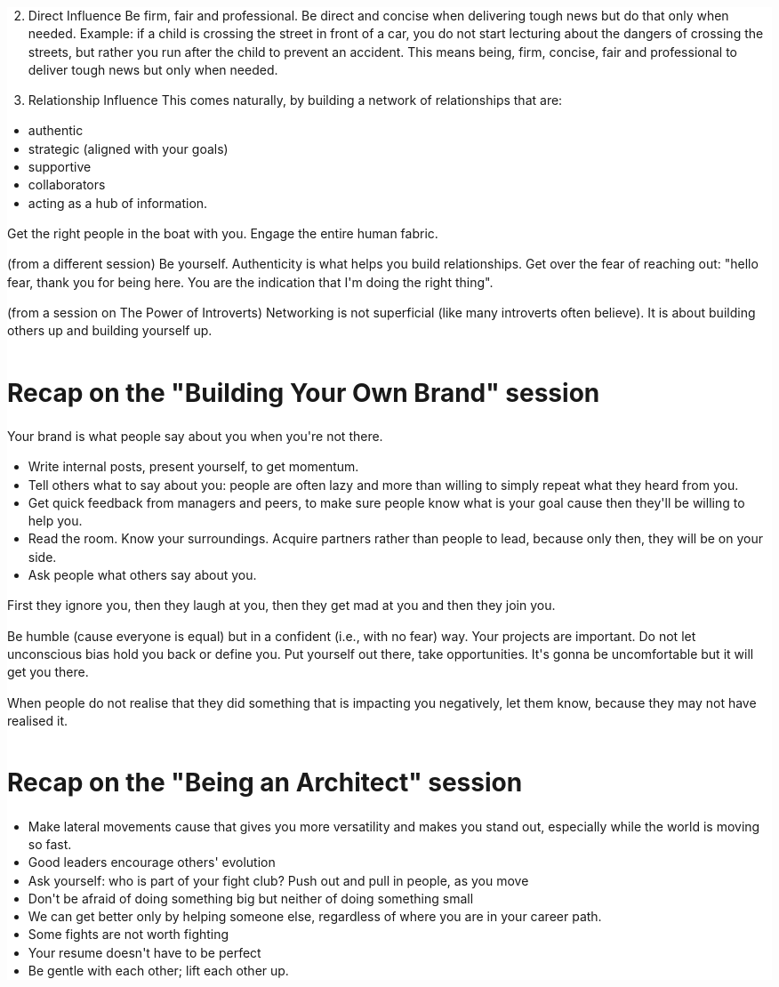 2. Direct Influence
Be firm, fair and professional.
Be direct and concise when delivering tough news but do that only when needed. Example: if a child is crossing the street in front of a car, you do not start lecturing about the dangers of crossing the streets, but rather you run after the child to prevent an accident. This means being, firm, concise, fair and professional to deliver tough news but only when needed.

1. Relationship Influence
This comes naturally, by building a network of relationships that are:
- authentic
- strategic (aligned with your goals)
- supportive
- collaborators
- acting as a hub of information.

Get the right people in the boat with you.
Engage the entire human fabric.

(from a different session)
Be yourself. Authenticity is what helps you build relationships.
Get over the fear of reaching out: "hello fear, thank you for being here. You are the indication that I'm doing the right thing".

(from a session on The Power of Introverts)
Networking is not superficial (like many introverts often believe). It is about building others up and building yourself up.


# Recap on the "Building Your Own Brand" session

Your brand is what people say about you when you're not there.

- Write internal posts, present yourself, to get momentum. 
- Tell others what to say about you: people are often lazy and more than willing to simply repeat what they heard from you.
- Get quick feedback from managers and peers, to make sure people know what is your goal cause then they'll be willing to help you.
- Read the room. Know your surroundings. Acquire partners rather than people to lead, because only then, they will be on your side.
- Ask people what others say about you.

First they ignore you, then they laugh at you, then they get mad at you and then they join you.

Be humble (cause everyone is equal) but in a confident (i.e., with no fear) way.
Your projects are important.
Do not let unconscious bias hold you back or define you. Put yourself out there, take opportunities. It's gonna be uncomfortable but it will get you there.

When people do not realise that they did something that is impacting you negatively, let them know, because they may not have realised it.

# Recap on the "Being an Architect" session

- Make lateral movements cause that gives you more versatility and makes you stand out, especially while the world is moving so fast.
- Good leaders encourage others' evolution
- Ask yourself: who is part of your fight club? Push out and pull in people, as you move
- Don't be afraid of doing something big but neither of doing something small
- We can get better only by helping someone else, regardless of where you are in your career path.
- Some fights are not worth fighting
- Your resume doesn't have to be perfect
- Be gentle with each other; lift each other up.


